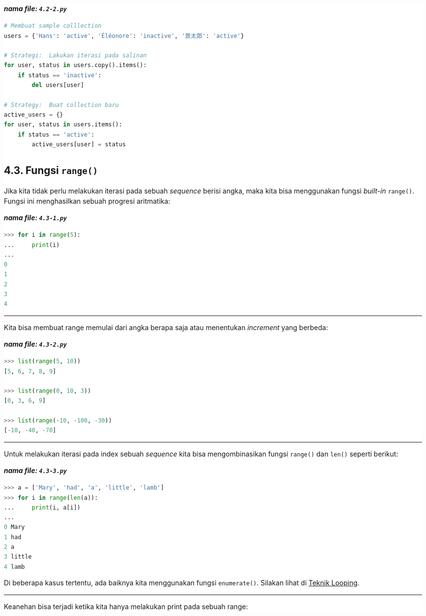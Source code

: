 _**nama file: `4.2-2.py`**_
```python
# Membuat sample colllection
users = {'Hans': 'active', 'Éléonore': 'inactive', '景太郎': 'active'}

# Strategi:  Lakukan iterasi pada salinan
for user, status in users.copy().items():
    if status == 'inactive':
        del users[user]

# Strategy:  Buat collection baru
active_users = {}
for user, status in users.items():
    if status == 'active':
        active_users[user] = status
```
## 4.3. Fungsi `range()`
Jika kita tidak perlu melakukan iterasi pada sebuah _sequence_ berisi angka, maka kita bisa menggunakan fungsi _built-in_ `range()`. Fungsi ini menghasilkan sebuah progresi aritmatika:

_**nama file: `4.3-1.py`**_
```python
>>> for i in range(5):
...     print(i)
...
0
1
2
3
4
```
---------------------
Kita bisa membuat range memulai dari angka berapa saja atau menentukan _increment_ yang berbeda:

_**nama file: `4.3-2.py`**_
```python
>>> list(range(5, 10))
[5, 6, 7, 8, 9]

>>> list(range(0, 10, 3))
[0, 3, 6, 9]

>>> list(range(-10, -100, -30))
[-10, -40, -70]
```
---------------------
Untuk melakukan iterasi pada index sebuah _sequence_ kita bisa mengombinasikan fungsi `range()` dan `len()` seperti berikut:

_**nama file: `4.3-3.py`**_
```python
>>> a = ['Mary', 'had', 'a', 'little', 'lamb']
>>> for i in range(len(a)):
...     print(i, a[i])
...
0 Mary
1 had
2 a
3 little
4 lamb
```
Di beberapa kasus tertentu, ada baiknya kita menggunakan fungsi `enumerate()`. Silakan lihat di [Teknik Looping](https://docs.python.org/3/tutorial/datastructures.html#tut-loopidioms).
- - - - - - - -
Keanehan bisa terjadi ketika kita hanya melakukan print pada sebuah range: